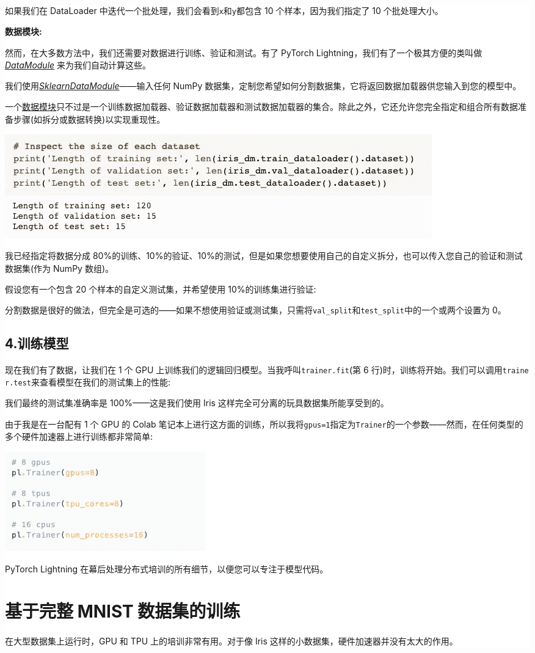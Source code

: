 如果我们在 DataLoader 中迭代一个批处理，我们会看到`x`和`y`都包含 10 个样本，因为我们指定了 10 个批处理大小。

**数据模块:**

然而，在大多数方法中，我们还需要对数据进行训练、验证和测试。有了 PyTorch Lightning，我们有了一个极其方便的类叫做 [*DataModule*](https://pytorch-lightning.readthedocs.io/en/stable/datamodules.html) 来为我们自动计算这些。

我们使用[*SklearnDataModule*](https://pytorch-lightning-bolts.readthedocs.io/en/stable/api/pl_bolts.datamodules.sklearn_datamodule.html)——输入任何 NumPy 数据集，定制您希望如何分割数据集，它将返回数据加载器供您输入到您的模型中。

一个[数据模块](https://pytorch-lightning.readthedocs.io/en/stable/datamodules.html)只不过是一个训练数据加载器、验证数据加载器和测试数据加载器的集合。除此之外，它还允许您完全指定和组合所有数据准备步骤(如拆分或数据转换)以实现重现性。

![](img/c3710c79e306098622916136a790350b.png)

我已经指定将数据分成 80%的训练、10%的验证、10%的测试，但是如果您想要使用自己的自定义拆分，也可以传入您自己的验证和测试数据集(作为 NumPy 数组)。

假设您有一个包含 20 个样本的自定义测试集，并希望使用 10%的训练集进行验证:

分割数据是很好的做法，但完全是可选的——如果不想使用验证或测试集，只需将`val_split`和`test_split`中的一个或两个设置为 0。

## 4.训练模型

现在我们有了数据，让我们在 1 个 GPU 上训练我们的逻辑回归模型。当我呼叫`trainer.fit`(第 6 行)时，训练将开始。我们可以调用`trainer.test`来查看模型在我们的测试集上的性能:

我们最终的测试集准确率是 100%——这是我们使用 Iris 这样完全可分离的玩具数据集所能享受到的。

由于我是在一台配有 1 个 GPU 的 Colab 笔记本上进行这方面的训练，所以我将`gpus=1`指定为`Trainer`的一个参数——然而，在任何类型的多个硬件加速器上进行训练都非常简单:

![](img/4de8c6e6a1dce527d40d44a91b06bae2.png)

PyTorch Lightning 在幕后处理分布式培训的所有细节，以便您可以专注于模型代码。

# 基于完整 MNIST 数据集的训练

在大型数据集上运行时，GPU 和 TPU 上的培训非常有用。对于像 Iris 这样的小数据集，硬件加速器并没有太大的作用。
